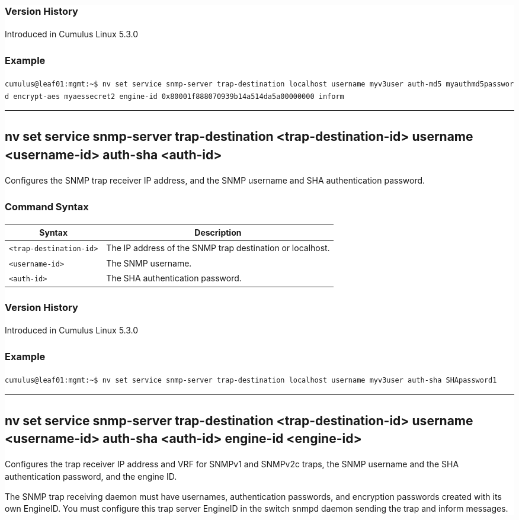 ### Version History

Introduced in Cumulus Linux 5.3.0

### Example

```
cumulus@leaf01:mgmt:~$ nv set service snmp-server trap-destination localhost username myv3user auth-md5 myauthmd5password encrypt-aes myaessecret2 engine-id 0x80001f888070939b14a514da5a00000000 inform
```

- - -

## nv set service snmp-server trap-destination \<trap-destination-id\> username \<username-id\> auth-sha \<auth-id\>

Configures the SNMP trap receiver IP address, and the SNMP username and SHA authentication password.

### Command Syntax

| Syntax |  Description   |
| ---------  | -------------- |
| `<trap-destination-id>` | The IP address of the SNMP trap destination or localhost.|
| `<username-id>` | The SNMP username.|
| `<auth-id>` | The SHA authentication password.|

### Version History

Introduced in Cumulus Linux 5.3.0

### Example

```
cumulus@leaf01:mgmt:~$ nv set service snmp-server trap-destination localhost username myv3user auth-sha SHApassword1
```

- - -

## nv set service snmp-server trap-destination \<trap-destination-id\> username \<username-id\> auth-sha \<auth-id\> engine-id \<engine-id\>

Configures the trap receiver IP address and VRF for SNMPv1 and SNMPv2c traps, the SNMP username and the SHA authentication password, and the engine ID.

The SNMP trap receiving daemon must have usernames, authentication passwords, and encryption passwords created with its own EngineID. You must configure this trap server EngineID in the switch snmpd daemon sending the trap and inform messages.
